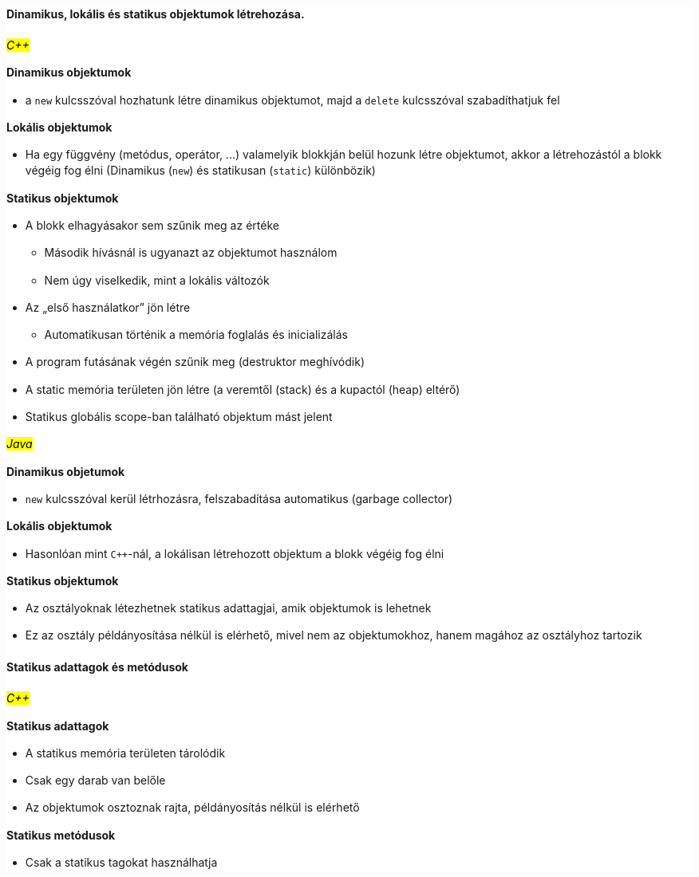 #### Dinamikus, lokális és statikus objektumok létrehozása.

_<mark>C++</mark>_

**Dinamikus objektumok**

- a `new` kulcsszóval hozhatunk létre dinamikus objektumot, majd a `delete` kulcsszóval szabadíthatjuk fel

**Lokális objektumok**

- Ha egy függvény (metódus, operátor, ...) valamelyik blokkján belül hozunk létre objektumot, akkor a létrehozástól a blokk végéig fog élni (Dinamikus (`new`) és statikusan (`static`) különbözik)

**Statikus objektumok**

- A blokk elhagyásakor sem szűnik meg az értéke
  
  - Második hívásnál is ugyanazt az objektumot használom
  
  - Nem úgy viselkedik, mint a lokális változók

- Az „első használatkor” jön létre
  
  - Automatikusan történik a memória foglalás és inicializálás

- A program futásának végén szűnik meg (destruktor meghívódik)

- A static memória területen jön létre (a veremtől (stack) és a kupactól (heap) eltérő)

- Statikus globális scope-ban található objektum mást jelent

_<mark>Java</mark>_

**Dinamikus objetumok**

- `new` kulcsszóval kerül létrhozásra, felszabadítása automatikus (garbage collector)

**Lokális objektumok**

- Hasonlóan mint `C++`-nál, a lokálisan létrehozott objektum a blokk végéig fog élni

**Statikus objektumok**

- Az osztályoknak létezhetnek statikus adattagjai, amik objektumok is lehetnek

- Ez az osztály példányosítása nélkül is elérhető, mivel nem az objektumokhoz, hanem magához az osztályhoz tartozik

#### Statikus adattagok és metódusok

_<mark>C++</mark>_

**Statikus adattagok**

- A statikus memória területen tárolódik

- Csak egy darab van belőle

- Az objektumok osztoznak rajta, példányosítás nélkül is elérhető

**Statikus metódusok**

- Csak a statikus tagokat használhatja

